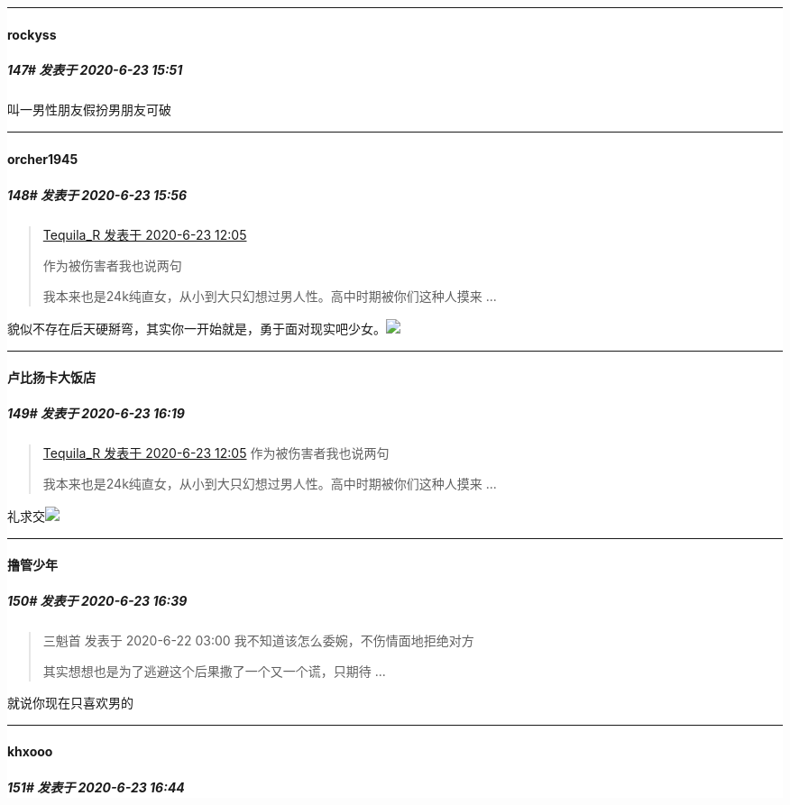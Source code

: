 
-----

####  rockyss  
##### 147#       发表于 2020-6-23 15:51


叫一男性朋友假扮男朋友可破


-----

####  orcher1945  
##### 148#       发表于 2020-6-23 15:56


<blockquote><a href="httphttps://bbs.saraba1st.com/2b/forum.php?mod=redirect&amp;goto=findpost&amp;pid=47917128&amp;ptid=1943238" target="_blank">Tequila_R 发表于 2020-6-23 12:05</a>

作为被伤害者我也说两句

我本来也是24k纯直女，从小到大只幻想过男人性。高中时期被你们这种人摸来 ...</blockquote>
貌似不存在后天硬掰弯，其实你一开始就是，勇于面对现实吧少女。<img src="https://static.saraba1st.com/image/smiley/face2017/067.png" referrerpolicy="no-referrer">


-----

####  卢比扬卡大饭店  
##### 149#       发表于 2020-6-23 16:19


<blockquote><a href="httphttps://bbs.saraba1st.com/2b/forum.php?mod=redirect&amp;goto=findpost&amp;pid=47917128&amp;ptid=1943238" target="_blank">Tequila_R 发表于 2020-6-23 12:05</a>
作为被伤害者我也说两句

我本来也是24k纯直女，从小到大只幻想过男人性。高中时期被你们这种人摸来 ...</blockquote>
礼求交<img src="https://static.saraba1st.com/image/smiley/face2017/033.png" referrerpolicy="no-referrer">


-----

####  撸管少年  
##### 150#       发表于 2020-6-23 16:39


<blockquote>三魁首 发表于 2020-6-22 03:00
我不知道该怎么委婉，不伤情面地拒绝对方

其实想想也是为了逃避这个后果撒了一个又一个谎，只期待 ...</blockquote>
就说你现在只喜欢男的


-----

####  khxooo  
##### 151#       发表于 2020-6-23 16:44

